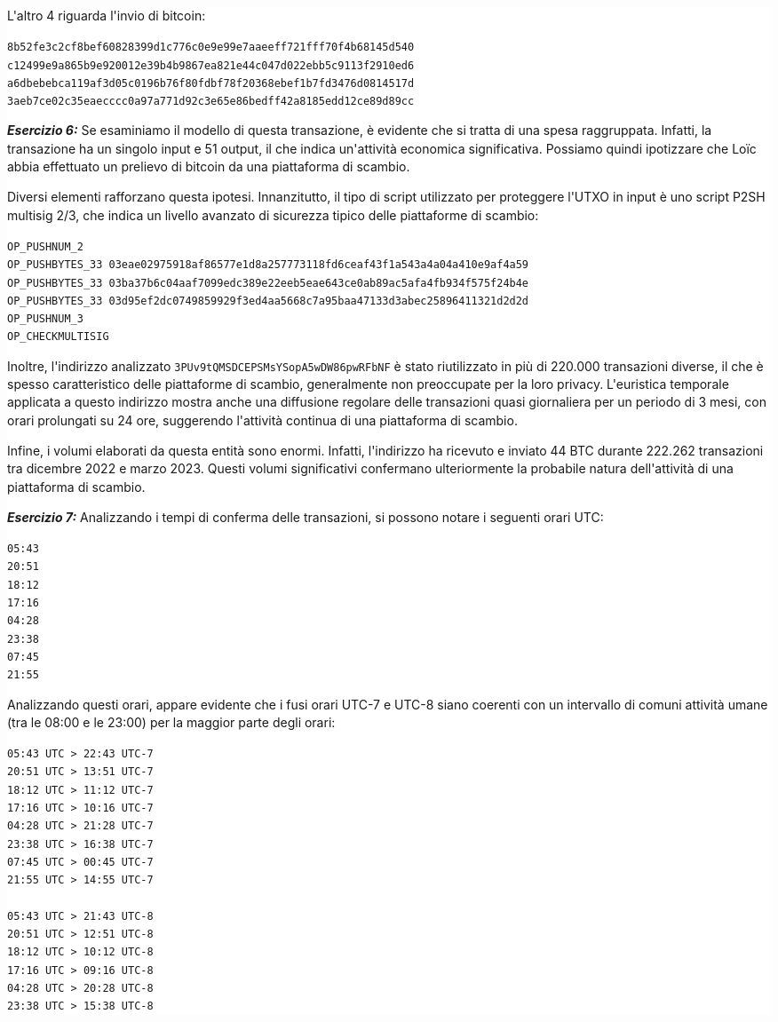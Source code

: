 L'altro 4 riguarda l'invio di bitcoin:

```plaintext
8b52fe3c2cf8bef60828399d1c776c0e9e99e7aaeeff721fff70f4b68145d540
c12499e9a865b9e920012e39b4b9867ea821e44c047d022ebb5c9113f2910ed6
a6dbebebca119af3d05c0196b76f80fdbf78f20368ebef1b7fd3476d0814517d
3aeb7ce02c35eaecccc0a97a771d92c3e65e86bedff42a8185edd12ce89d89cc
```
***Esercizio 6:***
Se esaminiamo il modello di questa transazione, è evidente che si tratta di una spesa raggruppata. Infatti, la transazione ha un singolo input e 51 output, il che indica un'attività economica significativa. Possiamo quindi ipotizzare che Loïc abbia effettuato un prelievo di bitcoin da una piattaforma di scambio.

Diversi elementi rafforzano questa ipotesi. Innanzitutto, il tipo di script utilizzato per proteggere l'UTXO in input è uno script P2SH multisig 2/3, che indica un livello avanzato di sicurezza tipico delle piattaforme di scambio:

```plaintext
OP_PUSHNUM_2
OP_PUSHBYTES_33 03eae02975918af86577e1d8a257773118fd6ceaf43f1a543a4a04a410e9af4a59
OP_PUSHBYTES_33 03ba37b6c04aaf7099edc389e22eeb5eae643ce0ab89ac5afa4fb934f575f24b4e
OP_PUSHBYTES_33 03d95ef2dc0749859929f3ed4aa5668c7a95baa47133d3abec25896411321d2d2d
OP_PUSHNUM_3
OP_CHECKMULTISIG
```
Inoltre, l'indirizzo analizzato `3PUv9tQMSDCEPSMsYSopA5wDW86pwRFbNF` è stato riutilizzato in più di 220.000 transazioni diverse, il che è spesso caratteristico delle piattaforme di scambio, generalmente non preoccupate per la loro privacy. L'euristica temporale applicata a questo indirizzo mostra anche una diffusione regolare delle transazioni quasi giornaliera per un periodo di 3 mesi, con orari prolungati su 24 ore, suggerendo l'attività continua di una piattaforma di scambio.

Infine, i volumi elaborati da questa entità sono enormi. Infatti, l'indirizzo ha ricevuto e inviato 44 BTC durante 222.262 transazioni tra dicembre 2022 e marzo 2023. Questi volumi significativi confermano ulteriormente la probabile natura dell'attività di una piattaforma di scambio.

***Esercizio 7:***
Analizzando i tempi di conferma delle transazioni, si possono notare i seguenti orari UTC:
```plaintext
05:43
20:51
18:12
17:16
04:28
23:38
07:45
21:55
````

Analizzando questi orari, appare evidente che i fusi orari UTC-7 e UTC-8 siano coerenti con un intervallo di comuni attività umane (tra le 08:00 e le 23:00) per la maggior parte degli orari:

```plaintext
05:43 UTC > 22:43 UTC-7
20:51 UTC > 13:51 UTC-7
18:12 UTC > 11:12 UTC-7
17:16 UTC > 10:16 UTC-7
04:28 UTC > 21:28 UTC-7
23:38 UTC > 16:38 UTC-7
07:45 UTC > 00:45 UTC-7
21:55 UTC > 14:55 UTC-7

05:43 UTC > 21:43 UTC-8
20:51 UTC > 12:51 UTC-8
18:12 UTC > 10:12 UTC-8
17:16 UTC > 09:16 UTC-8
04:28 UTC > 20:28 UTC-8
23:38 UTC > 15:38 UTC-8
```